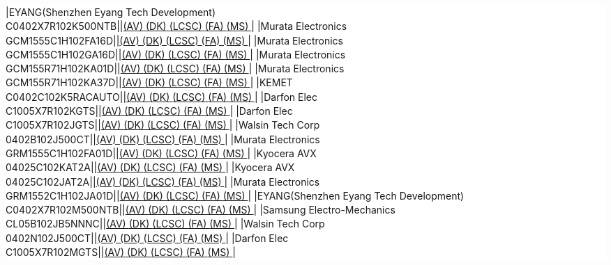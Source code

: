 |EYANG(Shenzhen Eyang Tech Development)<br>C0402X7R102K500NTB||[(AV) ](https://www.avnet.com/shop/us/search/C0402X7R102K500NTB)[(DK) ](https://www.digikey.co.uk/en/products/result?s=C0402X7R102K500NTB)[(LCSC) ](https://www.lcsc.com/search?q=C0402X7R102K500NTB)[(FA) ](https://uk.farnell.com/search?st=C0402X7R102K500NTB)[(MS) ](https://www.mouser.com/c/?q=C0402X7R102K500NTB)|
|Murata Electronics<br>GCM1555C1H102FA16D||[(AV) ](https://www.avnet.com/shop/us/search/GCM1555C1H102FA16D)[(DK) ](https://www.digikey.co.uk/en/products/result?s=GCM1555C1H102FA16D)[(LCSC) ](https://www.lcsc.com/search?q=GCM1555C1H102FA16D)[(FA) ](https://uk.farnell.com/search?st=GCM1555C1H102FA16D)[(MS) ](https://www.mouser.com/c/?q=GCM1555C1H102FA16D)|
|Murata Electronics<br>GCM1555C1H102GA16D||[(AV) ](https://www.avnet.com/shop/us/search/GCM1555C1H102GA16D)[(DK) ](https://www.digikey.co.uk/en/products/result?s=GCM1555C1H102GA16D)[(LCSC) ](https://www.lcsc.com/search?q=GCM1555C1H102GA16D)[(FA) ](https://uk.farnell.com/search?st=GCM1555C1H102GA16D)[(MS) ](https://www.mouser.com/c/?q=GCM1555C1H102GA16D)|
|Murata Electronics<br>GCM155R71H102KA01D||[(AV) ](https://www.avnet.com/shop/us/search/GCM155R71H102KA01D)[(DK) ](https://www.digikey.co.uk/en/products/result?s=GCM155R71H102KA01D)[(LCSC) ](https://www.lcsc.com/search?q=GCM155R71H102KA01D)[(FA) ](https://uk.farnell.com/search?st=GCM155R71H102KA01D)[(MS) ](https://www.mouser.com/c/?q=GCM155R71H102KA01D)|
|Murata Electronics<br>GCM155R71H102KA37D||[(AV) ](https://www.avnet.com/shop/us/search/GCM155R71H102KA37D)[(DK) ](https://www.digikey.co.uk/en/products/result?s=GCM155R71H102KA37D)[(LCSC) ](https://www.lcsc.com/search?q=GCM155R71H102KA37D)[(FA) ](https://uk.farnell.com/search?st=GCM155R71H102KA37D)[(MS) ](https://www.mouser.com/c/?q=GCM155R71H102KA37D)|
|KEMET<br>C0402C102K5RACAUTO||[(AV) ](https://www.avnet.com/shop/us/search/C0402C102K5RACAUTO)[(DK) ](https://www.digikey.co.uk/en/products/result?s=C0402C102K5RACAUTO)[(LCSC) ](https://www.lcsc.com/search?q=C0402C102K5RACAUTO)[(FA) ](https://uk.farnell.com/search?st=C0402C102K5RACAUTO)[(MS) ](https://www.mouser.com/c/?q=C0402C102K5RACAUTO)|
|Darfon Elec<br>C1005X7R102KGTS||[(AV) ](https://www.avnet.com/shop/us/search/C1005X7R102KGTS)[(DK) ](https://www.digikey.co.uk/en/products/result?s=C1005X7R102KGTS)[(LCSC) ](https://www.lcsc.com/search?q=C1005X7R102KGTS)[(FA) ](https://uk.farnell.com/search?st=C1005X7R102KGTS)[(MS) ](https://www.mouser.com/c/?q=C1005X7R102KGTS)|
|Darfon Elec<br>C1005X7R102JGTS||[(AV) ](https://www.avnet.com/shop/us/search/C1005X7R102JGTS)[(DK) ](https://www.digikey.co.uk/en/products/result?s=C1005X7R102JGTS)[(LCSC) ](https://www.lcsc.com/search?q=C1005X7R102JGTS)[(FA) ](https://uk.farnell.com/search?st=C1005X7R102JGTS)[(MS) ](https://www.mouser.com/c/?q=C1005X7R102JGTS)|
|Walsin Tech Corp<br>0402B102J500CT||[(AV) ](https://www.avnet.com/shop/us/search/0402B102J500CT)[(DK) ](https://www.digikey.co.uk/en/products/result?s=0402B102J500CT)[(LCSC) ](https://www.lcsc.com/search?q=0402B102J500CT)[(FA) ](https://uk.farnell.com/search?st=0402B102J500CT)[(MS) ](https://www.mouser.com/c/?q=0402B102J500CT)|
|Murata Electronics<br>GRM1555C1H102FA01D||[(AV) ](https://www.avnet.com/shop/us/search/GRM1555C1H102FA01D)[(DK) ](https://www.digikey.co.uk/en/products/result?s=GRM1555C1H102FA01D)[(LCSC) ](https://www.lcsc.com/search?q=GRM1555C1H102FA01D)[(FA) ](https://uk.farnell.com/search?st=GRM1555C1H102FA01D)[(MS) ](https://www.mouser.com/c/?q=GRM1555C1H102FA01D)|
|Kyocera AVX<br>04025C102KAT2A||[(AV) ](https://www.avnet.com/shop/us/search/04025C102KAT2A)[(DK) ](https://www.digikey.co.uk/en/products/result?s=04025C102KAT2A)[(LCSC) ](https://www.lcsc.com/search?q=04025C102KAT2A)[(FA) ](https://uk.farnell.com/search?st=04025C102KAT2A)[(MS) ](https://www.mouser.com/c/?q=04025C102KAT2A)|
|Kyocera AVX<br>04025C102JAT2A||[(AV) ](https://www.avnet.com/shop/us/search/04025C102JAT2A)[(DK) ](https://www.digikey.co.uk/en/products/result?s=04025C102JAT2A)[(LCSC) ](https://www.lcsc.com/search?q=04025C102JAT2A)[(FA) ](https://uk.farnell.com/search?st=04025C102JAT2A)[(MS) ](https://www.mouser.com/c/?q=04025C102JAT2A)|
|Murata Electronics<br>GRM1552C1H102JA01D||[(AV) ](https://www.avnet.com/shop/us/search/GRM1552C1H102JA01D)[(DK) ](https://www.digikey.co.uk/en/products/result?s=GRM1552C1H102JA01D)[(LCSC) ](https://www.lcsc.com/search?q=GRM1552C1H102JA01D)[(FA) ](https://uk.farnell.com/search?st=GRM1552C1H102JA01D)[(MS) ](https://www.mouser.com/c/?q=GRM1552C1H102JA01D)|
|EYANG(Shenzhen Eyang Tech Development)<br>C0402X7R102M500NTB||[(AV) ](https://www.avnet.com/shop/us/search/C0402X7R102M500NTB)[(DK) ](https://www.digikey.co.uk/en/products/result?s=C0402X7R102M500NTB)[(LCSC) ](https://www.lcsc.com/search?q=C0402X7R102M500NTB)[(FA) ](https://uk.farnell.com/search?st=C0402X7R102M500NTB)[(MS) ](https://www.mouser.com/c/?q=C0402X7R102M500NTB)|
|Samsung Electro-Mechanics<br>CL05B102JB5NNNC||[(AV) ](https://www.avnet.com/shop/us/search/CL05B102JB5NNNC)[(DK) ](https://www.digikey.co.uk/en/products/result?s=CL05B102JB5NNNC)[(LCSC) ](https://www.lcsc.com/search?q=CL05B102JB5NNNC)[(FA) ](https://uk.farnell.com/search?st=CL05B102JB5NNNC)[(MS) ](https://www.mouser.com/c/?q=CL05B102JB5NNNC)|
|Walsin Tech Corp<br>0402N102J500CT||[(AV) ](https://www.avnet.com/shop/us/search/0402N102J500CT)[(DK) ](https://www.digikey.co.uk/en/products/result?s=0402N102J500CT)[(LCSC) ](https://www.lcsc.com/search?q=0402N102J500CT)[(FA) ](https://uk.farnell.com/search?st=0402N102J500CT)[(MS) ](https://www.mouser.com/c/?q=0402N102J500CT)|
|Darfon Elec<br>C1005X7R102MGTS||[(AV) ](https://www.avnet.com/shop/us/search/C1005X7R102MGTS)[(DK) ](https://www.digikey.co.uk/en/products/result?s=C1005X7R102MGTS)[(LCSC) ](https://www.lcsc.com/search?q=C1005X7R102MGTS)[(FA) ](https://uk.farnell.com/search?st=C1005X7R102MGTS)[(MS) ](https://www.mouser.com/c/?q=C1005X7R102MGTS)|